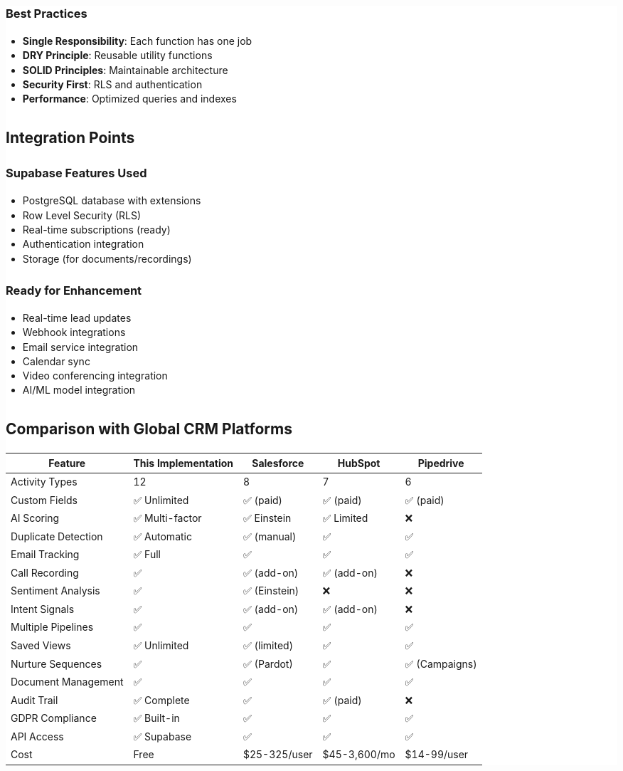 ### Best Practices
- **Single Responsibility**: Each function has one job
- **DRY Principle**: Reusable utility functions
- **SOLID Principles**: Maintainable architecture
- **Security First**: RLS and authentication
- **Performance**: Optimized queries and indexes

## Integration Points

### Supabase Features Used
- PostgreSQL database with extensions
- Row Level Security (RLS)
- Real-time subscriptions (ready)
- Authentication integration
- Storage (for documents/recordings)

### Ready for Enhancement
- Real-time lead updates
- Webhook integrations
- Email service integration
- Calendar sync
- Video conferencing integration
- AI/ML model integration

## Comparison with Global CRM Platforms

| Feature | This Implementation | Salesforce | HubSpot | Pipedrive |
|---------|-------------------|------------|---------|-----------|
| Activity Types | 12 | 8 | 7 | 6 |
| Custom Fields | ✅ Unlimited | ✅ (paid) | ✅ (paid) | ✅ (paid) |
| AI Scoring | ✅ Multi-factor | ✅ Einstein | ✅ Limited | ❌ |
| Duplicate Detection | ✅ Automatic | ✅ (manual) | ✅ | ✅ |
| Email Tracking | ✅ Full | ✅ | ✅ | ✅ |
| Call Recording | ✅ | ✅ (add-on) | ✅ (add-on) | ❌ |
| Sentiment Analysis | ✅ | ✅ (Einstein) | ❌ | ❌ |
| Intent Signals | ✅ | ✅ (add-on) | ✅ (add-on) | ❌ |
| Multiple Pipelines | ✅ | ✅ | ✅ | ✅ |
| Saved Views | ✅ Unlimited | ✅ (limited) | ✅ | ✅ |
| Nurture Sequences | ✅ | ✅ (Pardot) | ✅ | ✅ (Campaigns) |
| Document Management | ✅ | ✅ | ✅ | ✅ |
| Audit Trail | ✅ Complete | ✅ | ✅ (paid) | ❌ |
| GDPR Compliance | ✅ Built-in | ✅ | ✅ | ✅ |
| API Access | ✅ Supabase | ✅ | ✅ | ✅ |
| Cost | Free | $25-325/user | $45-3,600/mo | $14-99/user |
